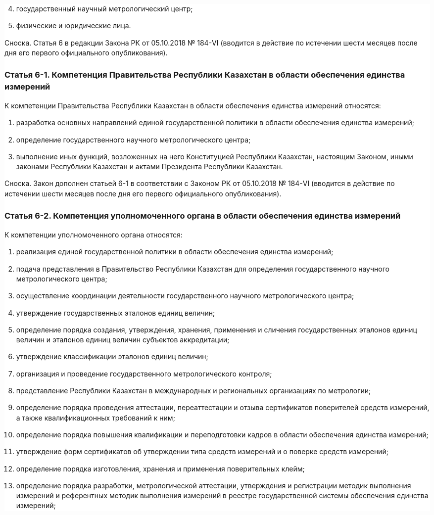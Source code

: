 4) государственный научный метрологический центр;

5) физические и юридические лица.

Сноска. Статья 6 в редакции Закона РК от 05.10.2018 № 184-VІ (вводится в действие по истечении шести месяцев после дня его первого официального опубликования).

### Статья 6-1. Компетенция Правительства Республики Казахстан в  области обеспечения единства измерений

К компетенции Правительства Республики Казахстан в области обеспечения единства измерений относятся:

1) разработка основных направлений единой государственной политики в области обеспечения единства измерений;

2) определение государственного научного метрологического центра;

3) выполнение иных функций, возложенных на него Конституцией Республики Казахстан, настоящим Законом, иными законами Республики Казахстан и актами Президента Республики Казахстан.

Сноска. Закон дополнен статьей 6-1 в соответствии с Законом РК от 05.10.2018 № 184-VІ (вводится в действие по истечении шести месяцев после дня его первого официального опубликования).

### Статья 6-2. Компетенция уполномоченного органа в области  обеспечения единства измерений

К компетенции уполномоченного органа относятся:

1) реализация единой государственной политики в области обеспечения единства измерений;

2) подача представления в Правительство Республики Казахстан для определения государственного научного метрологического центра;

3) осуществление координации деятельности государственного научного метрологического центра;

4) утверждение государственных эталонов единиц величин;

5) определение порядка создания, утверждения, хранения, применения и сличения государственных эталонов единиц величин и эталонов единиц величин субъектов аккредитации;

6) утверждение классификации эталонов единиц величин;

7) организация и проведение государственного метрологического контроля;

8) представление Республики Казахстан в международных и региональных организациях по метрологии;

9) определение порядка проведения аттестации, переаттестации и отзыва сертификатов поверителей средств измерений, а также квалификационных требований к ним;

10) определение порядка повышения квалификации и переподготовки кадров в области обеспечения единства измерений;

11) утверждение форм сертификатов об утверждении типа средств измерений и о поверке средств измерений;

12) определение порядка изготовления, хранения и применения поверительных клейм;

13) определение порядка разработки, метрологической аттестации, утверждения и регистрации методик выполнения измерений и референтных методик выполнения измерений в реестре государственной системы обеспечения единства измерений;
